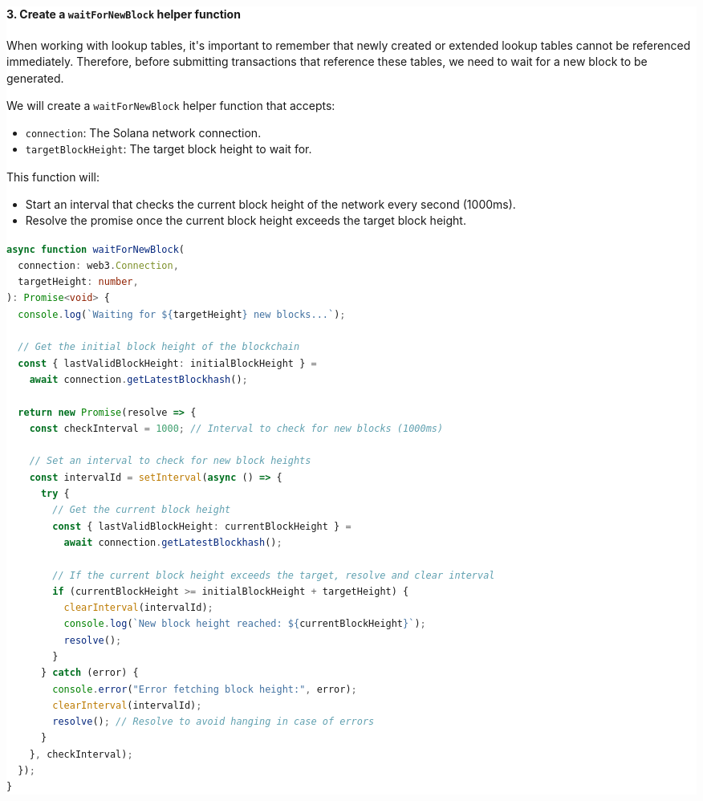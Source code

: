 #### 3. Create a `waitForNewBlock` helper function

When working with lookup tables, it's important to remember that newly created
or extended lookup tables cannot be referenced immediately. Therefore, before
submitting transactions that reference these tables, we need to wait for a new
block to be generated.

We will create a `waitForNewBlock` helper function that accepts:

- `connection`: The Solana network connection.
- `targetBlockHeight`: The target block height to wait for.

This function will:

- Start an interval that checks the current block height of the network every
  second (1000ms).
- Resolve the promise once the current block height exceeds the target block
  height.

```typescript
async function waitForNewBlock(
  connection: web3.Connection,
  targetHeight: number,
): Promise<void> {
  console.log(`Waiting for ${targetHeight} new blocks...`);

  // Get the initial block height of the blockchain
  const { lastValidBlockHeight: initialBlockHeight } =
    await connection.getLatestBlockhash();

  return new Promise(resolve => {
    const checkInterval = 1000; // Interval to check for new blocks (1000ms)

    // Set an interval to check for new block heights
    const intervalId = setInterval(async () => {
      try {
        // Get the current block height
        const { lastValidBlockHeight: currentBlockHeight } =
          await connection.getLatestBlockhash();

        // If the current block height exceeds the target, resolve and clear interval
        if (currentBlockHeight >= initialBlockHeight + targetHeight) {
          clearInterval(intervalId);
          console.log(`New block height reached: ${currentBlockHeight}`);
          resolve();
        }
      } catch (error) {
        console.error("Error fetching block height:", error);
        clearInterval(intervalId);
        resolve(); // Resolve to avoid hanging in case of errors
      }
    }, checkInterval);
  });
}
```
